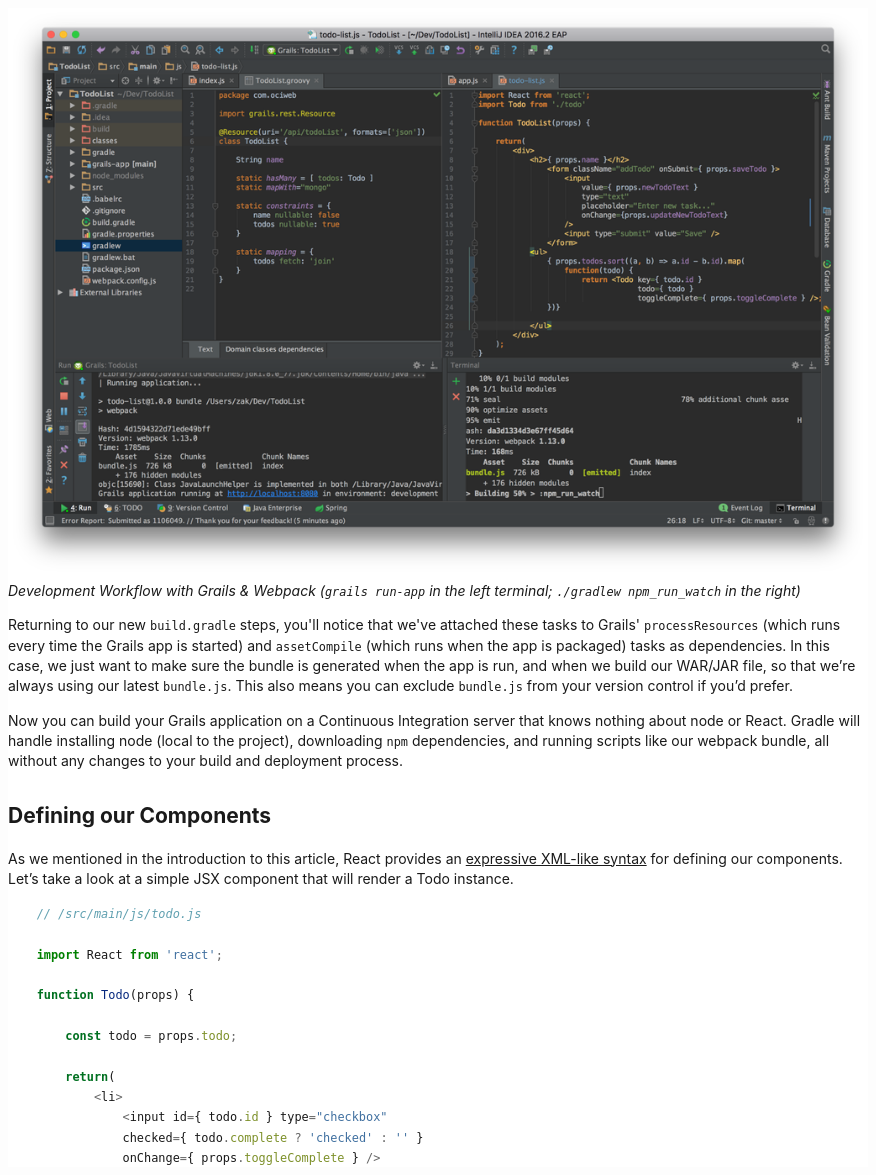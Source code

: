 ![](2016-05-28-img01.png)
_Development Workflow with Grails & Webpack (`grails run-app` in the left terminal; `./gradlew npm_run_watch` in the right)_

Returning to our new `build.gradle` steps, you'll notice that we've attached these tasks to Grails' `processResources` (which runs every time the Grails app is started) and `assetCompile` (which runs when the app is packaged) tasks as dependencies. In this case, we just want to make sure the bundle is generated when the app is run, and when we build our WAR/JAR file, so that we’re always using our latest `bundle.js`. This also means you can exclude `bundle.js` from your version control if you’d prefer.

Now you can build your Grails application on a Continuous Integration server that knows nothing about node or React. Gradle will handle installing node (local to the project), downloading `npm` dependencies, and running scripts like our webpack bundle, all without any changes to your build and deployment process.

## Defining our Components

As we mentioned in the introduction to this article, React provides an [expressive XML-like syntax](https://facebook.github.io/react/docs/jsx-in-depth.html) for defining our components. Let’s take a look at a simple JSX component that will render a Todo instance.

```javascript
    // /src/main/js/todo.js

    import React from 'react';

    function Todo(props) {

        const todo = props.todo;

        return(
            <li>
                <input id={ todo.id } type="checkbox"
                checked={ todo.complete ? 'checked' : '' }
                onChange={ props.toggleComplete } />
```